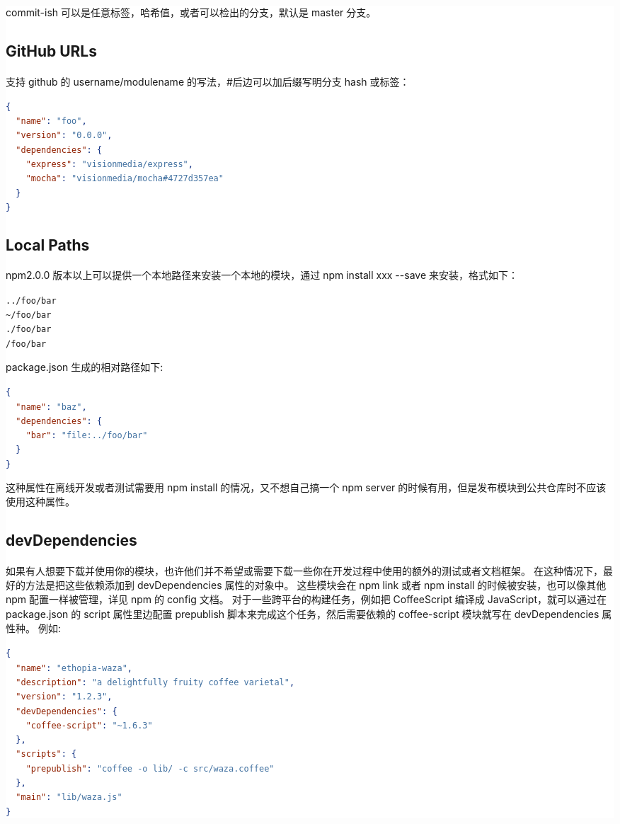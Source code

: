 commit-ish 可以是任意标签，哈希值，或者可以检出的分支，默认是 master 分支。

## GitHub URLs

支持 github 的 username/modulename 的写法，#后边可以加后缀写明分支 hash 或标签：

```json
{
  "name": "foo",
  "version": "0.0.0",
  "dependencies": {
    "express": "visionmedia/express",
    "mocha": "visionmedia/mocha#4727d357ea"
  }
}
```

## Local Paths

npm2.0.0 版本以上可以提供一个本地路径来安装一个本地的模块，通过 npm install xxx --save 来安装，格式如下：

```
../foo/bar
~/foo/bar
./foo/bar
/foo/bar
```

package.json 生成的相对路径如下:

```json
{
  "name": "baz",
  "dependencies": {
    "bar": "file:../foo/bar"
  }
}
```

这种属性在离线开发或者测试需要用 npm install 的情况，又不想自己搞一个 npm server 的时候有用，但是发布模块到公共仓库时不应该使用这种属性。

## devDependencies

如果有人想要下载并使用你的模块，也许他们并不希望或需要下载一些你在开发过程中使用的额外的测试或者文档框架。
在这种情况下，最好的方法是把这些依赖添加到 devDependencies 属性的对象中。
这些模块会在 npm link 或者 npm install 的时候被安装，也可以像其他 npm 配置一样被管理，详见 npm 的 config 文档。
对于一些跨平台的构建任务，例如把 CoffeeScript 编译成 JavaScript，就可以通过在 package.json 的 script 属性里边配置 prepublish 脚本来完成这个任务，然后需要依赖的 coffee-script 模块就写在 devDependencies 属性种。
例如:

```json
{
  "name": "ethopia-waza",
  "description": "a delightfully fruity coffee varietal",
  "version": "1.2.3",
  "devDependencies": {
    "coffee-script": "~1.6.3"
  },
  "scripts": {
    "prepublish": "coffee -o lib/ -c src/waza.coffee"
  },
  "main": "lib/waza.js"
}
```

